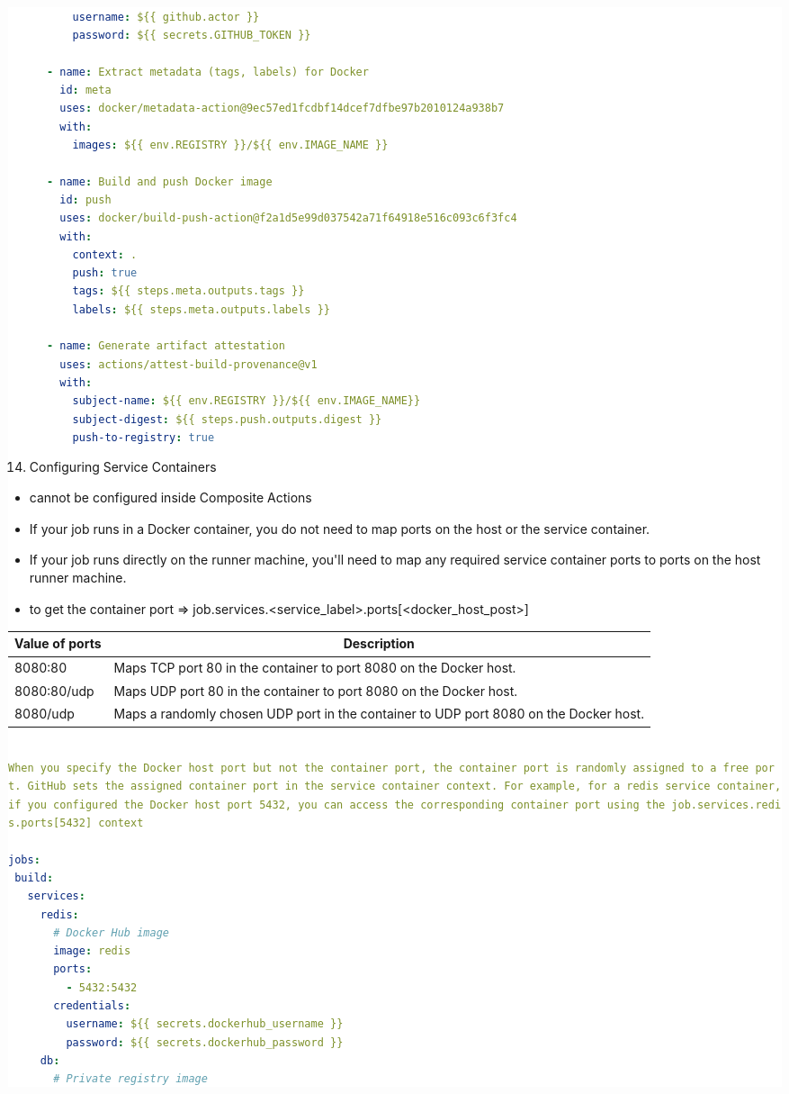 ``` yaml
          username: ${{ github.actor }}
          password: ${{ secrets.GITHUB_TOKEN }}
    
      - name: Extract metadata (tags, labels) for Docker
        id: meta
        uses: docker/metadata-action@9ec57ed1fcdbf14dcef7dfbe97b2010124a938b7
        with:
          images: ${{ env.REGISTRY }}/${{ env.IMAGE_NAME }}

      - name: Build and push Docker image
        id: push
        uses: docker/build-push-action@f2a1d5e99d037542a71f64918e516c093c6f3fc4
        with:
          context: .
          push: true
          tags: ${{ steps.meta.outputs.tags }}
          labels: ${{ steps.meta.outputs.labels }}

      - name: Generate artifact attestation
        uses: actions/attest-build-provenance@v1
        with:
          subject-name: ${{ env.REGISTRY }}/${{ env.IMAGE_NAME}}
          subject-digest: ${{ steps.push.outputs.digest }}
          push-to-registry: true
```

14) Configuring Service Containers

  - cannot be configured inside Composite Actions

  - If your job runs in a Docker container, you do not need to map ports on the host or the service container. 
  
  - If your job runs directly on the runner machine, you'll need to map any required service container ports to ports on the host runner machine.

  - to get the container port => job.services.<service_label>.ports[<docker_host_post>]

  | Value of ports | Description |
| --- | --- |
| 8080:80 | Maps TCP port 80 in the container to port 8080 on the Docker host. |
| 8080:80/udp | Maps UDP port 80 in the container to port 8080 on the Docker host. |
| 8080/udp | Maps a randomly chosen UDP port in the container to UDP port 8080 on the Docker host. |

 ```yml

 When you specify the Docker host port but not the container port, the container port is randomly assigned to a free port. GitHub sets the assigned container port in the service container context. For example, for a redis service container, if you configured the Docker host port 5432, you can access the corresponding container port using the job.services.redis.ports[5432] context

 jobs:
  build:
    services:
      redis:
        # Docker Hub image
        image: redis
        ports:
          - 5432:5432
        credentials:
          username: ${{ secrets.dockerhub_username }}
          password: ${{ secrets.dockerhub_password }}
      db:
        # Private registry image
 ```